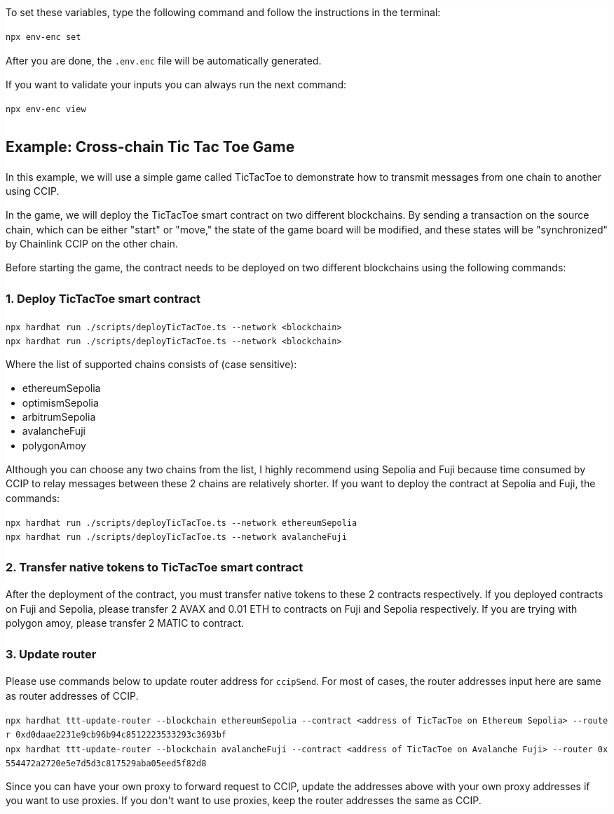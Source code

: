 To set these variables, type the following command and follow the instructions in the terminal:

```shell
npx env-enc set
```

After you are done, the `.env.enc` file will be automatically generated.

If you want to validate your inputs you can always run the next command:

```shell
npx env-enc view
```

## Example: Cross-chain Tic Tac Toe Game
In this example, we will use a simple game called TicTacToe to demonstrate how to transmit messages from one chain to another using CCIP. 

In the game, we will deploy the TicTacToe smart contract on two different blockchains. By sending a transaction on the source chain, which can be either "start" or "move," the state of the game board will be modified, and these states will be "synchronized" by Chainlink CCIP on the other chain.

Before starting the game, the contract needs to be deployed on two different blockchains using the following commands:

### 1. Deploy TicTacToe smart contract
```shell
npx hardhat run ./scripts/deployTicTacToe.ts --network <blockchain>
npx hardhat run ./scripts/deployTicTacToe.ts --network <blockchain>
```

Where the list of supported chains consists of (case sensitive):

- ethereumSepolia
- optimismSepolia
- arbitrumSepolia
- avalancheFuji
- polygonAmoy

Although you can choose any two chains from the list, I highly recommend using Sepolia and Fuji because time consumed by CCIP to relay messages between these 2 chains are relatively shorter. If you want to deploy the contract at Sepolia and Fuji, the commands:

```shell
npx hardhat run ./scripts/deployTicTacToe.ts --network ethereumSepolia
npx hardhat run ./scripts/deployTicTacToe.ts --network avalancheFuji
```

### 2. Transfer native tokens to TicTacToe smart contract
After the deployment of the contract, you must transfer native tokens to these 2 contracts respectively. If you deployed contracts on Fuji and Sepolia, please transfer 2 AVAX and 0.01 ETH to contracts on Fuji and Sepolia respectively. If you are trying with polygon amoy, please transfer 2 MATIC to contract. 

### 3. Update router
Please use commands below to update router address for `ccipSend`. For most of cases, the router addresses input here are same as router addresses of CCIP. 
```shell
npx hardhat ttt-update-router --blockchain ethereumSepolia --contract <address of TicTacToe on Ethereum Sepolia> --router 0xd0daae2231e9cb96b94c8512223533293c3693bf
npx hardhat ttt-update-router --blockchain avalancheFuji --contract <address of TicTacToe on Avalanche Fuji> --router 0x554472a2720e5e7d5d3c817529aba05eed5f82d8
```
Since you can have your own proxy to forward request to CCIP, update the addresses above with your own proxy addresses if you want to use proxies. If you don't want to use proxies, keep the router addresses the same as CCIP. 
